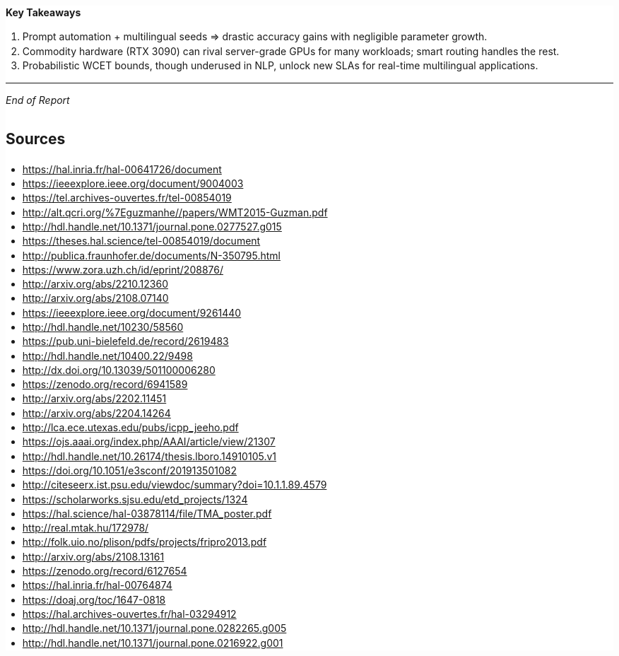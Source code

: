 **Key Takeaways**
1. Prompt automation + multilingual seeds ⇒ drastic accuracy gains with negligible parameter growth.
2. Commodity hardware (RTX 3090) can rival server-grade GPUs for many workloads; smart routing handles the rest.
3. Probabilistic WCET bounds, though underused in NLP, unlock new SLAs for real-time multilingual applications.

---
*End of Report*

## Sources

- https://hal.inria.fr/hal-00641726/document
- https://ieeexplore.ieee.org/document/9004003
- https://tel.archives-ouvertes.fr/tel-00854019
- http://alt.qcri.org/%7Eguzmanhe//papers/WMT2015-Guzman.pdf
- http://hdl.handle.net/10.1371/journal.pone.0277527.g015
- https://theses.hal.science/tel-00854019/document
- http://publica.fraunhofer.de/documents/N-350795.html
- https://www.zora.uzh.ch/id/eprint/208876/
- http://arxiv.org/abs/2210.12360
- http://arxiv.org/abs/2108.07140
- https://ieeexplore.ieee.org/document/9261440
- http://hdl.handle.net/10230/58560
- https://pub.uni-bielefeld.de/record/2619483
- http://hdl.handle.net/10400.22/9498
- http://dx.doi.org/10.13039/501100006280
- https://zenodo.org/record/6941589
- http://arxiv.org/abs/2202.11451
- http://arxiv.org/abs/2204.14264
- http://lca.ece.utexas.edu/pubs/icpp_jeeho.pdf
- https://ojs.aaai.org/index.php/AAAI/article/view/21307
- http://hdl.handle.net/10.26174/thesis.lboro.14910105.v1
- https://doi.org/10.1051/e3sconf/201913501082
- http://citeseerx.ist.psu.edu/viewdoc/summary?doi=10.1.1.89.4579
- https://scholarworks.sjsu.edu/etd_projects/1324
- https://hal.science/hal-03878114/file/TMA_poster.pdf
- http://real.mtak.hu/172978/
- http://folk.uio.no/plison/pdfs/projects/fripro2013.pdf
- http://arxiv.org/abs/2108.13161
- https://zenodo.org/record/6127654
- https://hal.inria.fr/hal-00764874
- https://doaj.org/toc/1647-0818
- https://hal.archives-ouvertes.fr/hal-03294912
- http://hdl.handle.net/10.1371/journal.pone.0282265.g005
- http://hdl.handle.net/10.1371/journal.pone.0216922.g001